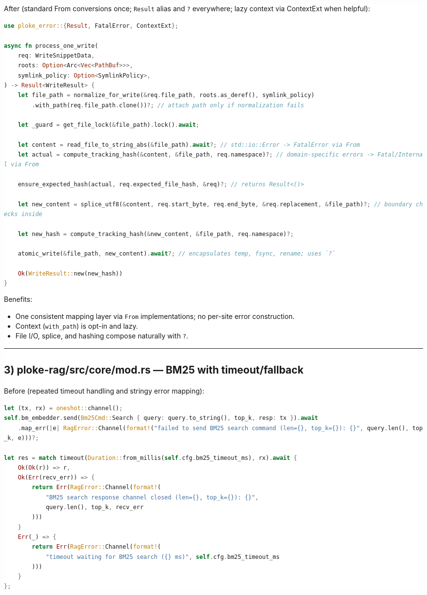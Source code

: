 After (standard From conversions once; `Result` alias and `?` everywhere; lazy context via ContextExt when helpful):

```rust
use ploke_error::{Result, FatalError, ContextExt};

async fn process_one_write(
    req: WriteSnippetData,
    roots: Option<Arc<Vec<PathBuf>>>,
    symlink_policy: Option<SymlinkPolicy>,
) -> Result<WriteResult> {
    let file_path = normalize_for_write(&req.file_path, roots.as_deref(), symlink_policy)
        .with_path(req.file_path.clone())?; // attach path only if normalization fails

    let _guard = get_file_lock(&file_path).lock().await;

    let content = read_file_to_string_abs(&file_path).await?; // std::io::Error -> FatalError via From
    let actual = compute_tracking_hash(&content, &file_path, req.namespace)?; // domain-specific errors -> Fatal/Internal via From

    ensure_expected_hash(actual, req.expected_file_hash, &req)?; // returns Result<()>

    let new_content = splice_utf8(&content, req.start_byte, req.end_byte, &req.replacement, &file_path)?; // boundary checks inside

    let new_hash = compute_tracking_hash(&new_content, &file_path, req.namespace)?;

    atomic_write(&file_path, new_content).await?; // encapsulates temp, fsync, rename; uses `?`

    Ok(WriteResult::new(new_hash))
}
```

Benefits:
- One consistent mapping layer via `From` implementations; no per-site error construction.
- Context (`with_path`) is opt-in and lazy.
- File I/O, splice, and hashing compose naturally with `?`.

---

## 3) ploke-rag/src/core/mod.rs — BM25 with timeout/fallback

Before (repeated timeout handling and stringy error mapping):

```rust
let (tx, rx) = oneshot::channel();
self.bm_embedder.send(Bm25Cmd::Search { query: query.to_string(), top_k, resp: tx }).await
    .map_err(|e| RagError::Channel(format!("failed to send BM25 search command (len={}, top_k={}): {}", query.len(), top_k, e)))?;

let res = match timeout(Duration::from_millis(self.cfg.bm25_timeout_ms), rx).await {
    Ok(Ok(r)) => r,
    Ok(Err(recv_err)) => {
        return Err(RagError::Channel(format!(
            "BM25 search response channel closed (len={}, top_k={}): {}",
            query.len(), top_k, recv_err
        )))
    }
    Err(_) => {
        return Err(RagError::Channel(format!(
            "timeout waiting for BM25 search ({} ms)", self.cfg.bm25_timeout_ms
        )))
    }
};
```